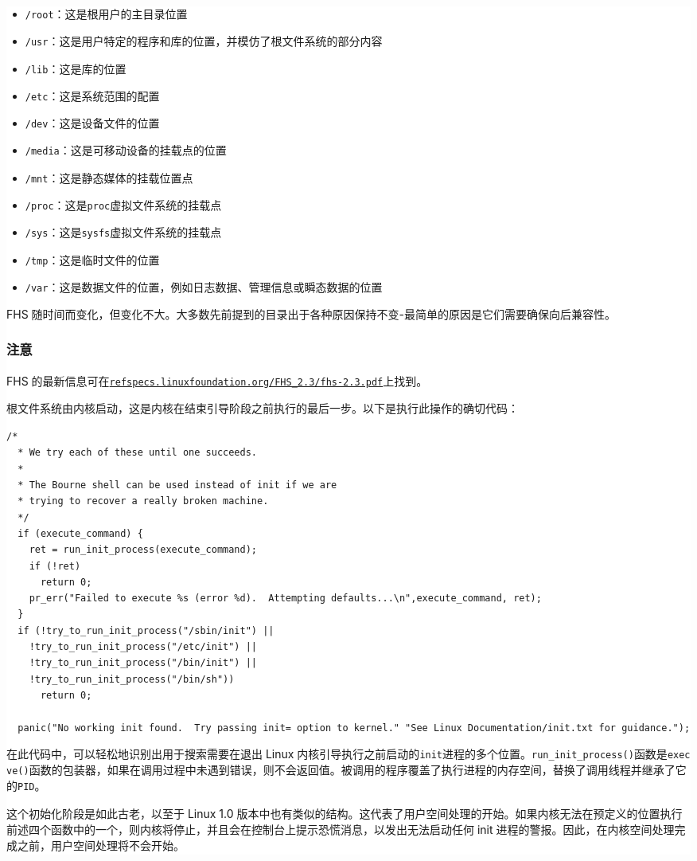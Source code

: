 +   `/root`：这是根用户的主目录位置

+   `/usr`：这是用户特定的程序和库的位置，并模仿了根文件系统的部分内容

+   `/lib`：这是库的位置

+   `/etc`：这是系统范围的配置

+   `/dev`：这是设备文件的位置

+   `/media`：这是可移动设备的挂载点的位置

+   `/mnt`：这是静态媒体的挂载位置点

+   `/proc`：这是`proc`虚拟文件系统的挂载点

+   `/sys`：这是`sysfs`虚拟文件系统的挂载点

+   `/tmp`：这是临时文件的位置

+   `/var`：这是数据文件的位置，例如日志数据、管理信息或瞬态数据的位置

FHS 随时间而变化，但变化不大。大多数先前提到的目录出于各种原因保持不变-最简单的原因是它们需要确保向后兼容性。

### 注意

FHS 的最新信息可在[`refspecs.linuxfoundation.org/FHS_2.3/fhs-2.3.pdf`](http://refspecs.linuxfoundation.org/FHS_2.3/fhs-2.3.pdf)上找到。

根文件系统由内核启动，这是内核在结束引导阶段之前执行的最后一步。以下是执行此操作的确切代码：

```
/*
  * We try each of these until one succeeds.
  *
  * The Bourne shell can be used instead of init if we are
  * trying to recover a really broken machine.
  */
  if (execute_command) {
    ret = run_init_process(execute_command);
    if (!ret)
      return 0;
    pr_err("Failed to execute %s (error %d).  Attempting defaults...\n",execute_command, ret);
  }
  if (!try_to_run_init_process("/sbin/init") ||
    !try_to_run_init_process("/etc/init") ||
    !try_to_run_init_process("/bin/init") ||
    !try_to_run_init_process("/bin/sh"))
      return 0;

  panic("No working init found.  Try passing init= option to kernel." "See Linux Documentation/init.txt for guidance.");
```

在此代码中，可以轻松地识别出用于搜索需要在退出 Linux 内核引导执行之前启动的`init`进程的多个位置。`run_init_process()`函数是`execve()`函数的包装器，如果在调用过程中未遇到错误，则不会返回值。被调用的程序覆盖了执行进程的内存空间，替换了调用线程并继承了它的`PID`。

这个初始化阶段是如此古老，以至于 Linux 1.0 版本中也有类似的结构。这代表了用户空间处理的开始。如果内核无法在预定义的位置执行前述四个函数中的一个，则内核将停止，并且会在控制台上提示恐慌消息，以发出无法启动任何 init 进程的警报。因此，在内核空间处理完成之前，用户空间处理将不会开始。
